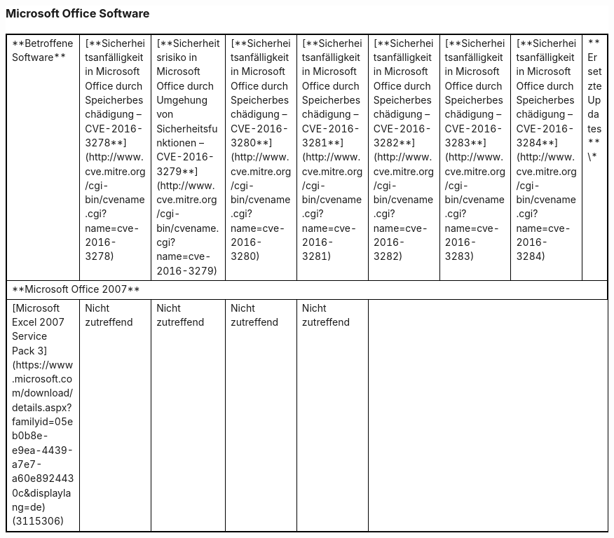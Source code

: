 ### Microsoft Office Software

<p> </p>
<table style="border:1px solid black;">
<tr>
<td style="border:1px solid black;">
**Betroffene Software**
</td>
<td style="border:1px solid black;">
[**Sicherheitsanfälligkeit in Microsoft Office durch Speicherbeschädigung – CVE-2016-3278**](http://www.cve.mitre.org/cgi-bin/cvename.cgi?name=cve-2016-3278)
</td>
<td style="border:1px solid black;">
[**Sicherheitsrisiko in Microsoft Office durch Umgehung von Sicherheitsfunktionen – CVE-2016-3279**](http://www.cve.mitre.org/cgi-bin/cvename.cgi?name=cve-2016-3279)
</td>
<td style="border:1px solid black;">
[**Sicherheitsanfälligkeit in Microsoft Office durch Speicherbeschädigung – CVE-2016-3280**](http://www.cve.mitre.org/cgi-bin/cvename.cgi?name=cve-2016-3280)
</td>
<td style="border:1px solid black;">
[**Sicherheitsanfälligkeit in Microsoft Office durch Speicherbeschädigung – CVE-2016-3281**](http://www.cve.mitre.org/cgi-bin/cvename.cgi?name=cve-2016-3281)
</td>
<td style="border:1px solid black;">
[**Sicherheitsanfälligkeit in Microsoft Office durch Speicherbeschädigung – CVE-2016-3282**](http://www.cve.mitre.org/cgi-bin/cvename.cgi?name=cve-2016-3282)
</td>
<td style="border:1px solid black;">
[**Sicherheitsanfälligkeit in Microsoft Office durch Speicherbeschädigung – CVE-2016-3283**](http://www.cve.mitre.org/cgi-bin/cvename.cgi?name=cve-2016-3283)
</td>
<td style="border:1px solid black;">
[**Sicherheitsanfälligkeit in Microsoft Office durch Speicherbeschädigung – CVE-2016-3284**](http://www.cve.mitre.org/cgi-bin/cvename.cgi?name=cve-2016-3284)
</td>
<td style="border:1px solid black;">
**Ersetzte Updates**\*
</td>
</tr>
<tr>
<td style="border:1px solid black;" colspan="9">
**Microsoft Office 2007**
</td>
</tr>
<tr>
<td style="border:1px solid black;">
[Microsoft Excel 2007 Service Pack 3](https://www.microsoft.com/download/details.aspx?familyid=05eb0b8e-e9ea-4439-a7e7-a60e8924430c&displaylang=de)  
(3115306)
</td>
<td style="border:1px solid black;">
Nicht zutreffend
</td>
<td style="border:1px solid black;">
Nicht zutreffend
</td>
<td style="border:1px solid black;">
Nicht zutreffend
</td>
<td style="border:1px solid black;">
Nicht zutreffend
</td>